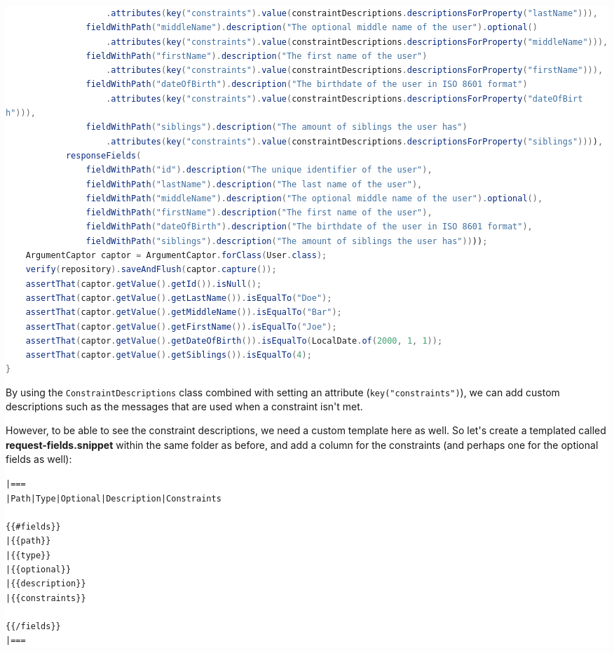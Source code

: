 ```java
                    .attributes(key("constraints").value(constraintDescriptions.descriptionsForProperty("lastName"))),
                fieldWithPath("middleName").description("The optional middle name of the user").optional()
                    .attributes(key("constraints").value(constraintDescriptions.descriptionsForProperty("middleName"))),
                fieldWithPath("firstName").description("The first name of the user")
                    .attributes(key("constraints").value(constraintDescriptions.descriptionsForProperty("firstName"))),
                fieldWithPath("dateOfBirth").description("The birthdate of the user in ISO 8601 format")
                    .attributes(key("constraints").value(constraintDescriptions.descriptionsForProperty("dateOfBirth"))),
                fieldWithPath("siblings").description("The amount of siblings the user has")
                    .attributes(key("constraints").value(constraintDescriptions.descriptionsForProperty("siblings")))),
            responseFields(
                fieldWithPath("id").description("The unique identifier of the user"),
                fieldWithPath("lastName").description("The last name of the user"),
                fieldWithPath("middleName").description("The optional middle name of the user").optional(),
                fieldWithPath("firstName").description("The first name of the user"),
                fieldWithPath("dateOfBirth").description("The birthdate of the user in ISO 8601 format"),
                fieldWithPath("siblings").description("The amount of siblings the user has"))));
    ArgumentCaptor captor = ArgumentCaptor.forClass(User.class);
    verify(repository).saveAndFlush(captor.capture());
    assertThat(captor.getValue().getId()).isNull();
    assertThat(captor.getValue().getLastName()).isEqualTo("Doe");
    assertThat(captor.getValue().getMiddleName()).isEqualTo("Bar");
    assertThat(captor.getValue().getFirstName()).isEqualTo("Joe");
    assertThat(captor.getValue().getDateOfBirth()).isEqualTo(LocalDate.of(2000, 1, 1));
    assertThat(captor.getValue().getSiblings()).isEqualTo(4);
}
```

By using the `ConstraintDescriptions` class combined with setting an attribute (`key("constraints")`), we can add custom descriptions such as the messages that are used when a constraint isn't met.

However, to be able to see the constraint descriptions, we need a custom template here as well. So let's create a templated called **request-fields.snippet** within the same folder as before, and add a column for the constraints (and perhaps one for the optional fields as well):

```asciidoc
|===
|Path|Type|Optional|Description|Constraints

{{#fields}}
|{{path}}
|{{type}}
|{{optional}}
|{{description}}
|{{constraints}}

{{/fields}}
|===
```
